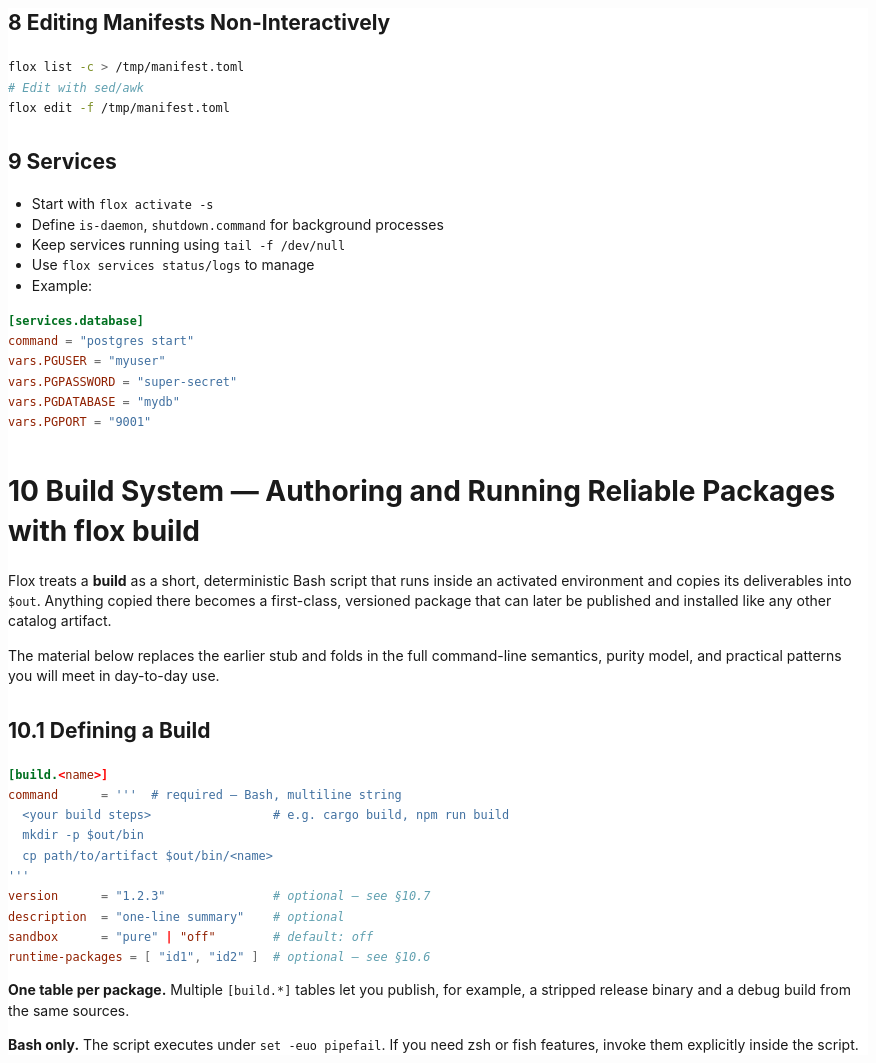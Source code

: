 ## 8 Editing Manifests Non-Interactively
```bash
flox list -c > /tmp/manifest.toml
# Edit with sed/awk
flox edit -f /tmp/manifest.toml
```

## 9 Services
- Start with `flox activate -s`
- Define `is-daemon`, `shutdown.command` for background processes
- Keep services running using `tail -f /dev/null`
- Use `flox services status/logs` to manage
- Example:
```toml
[services.database]
command = "postgres start"
vars.PGUSER = "myuser"
vars.PGPASSWORD = "super-secret"
vars.PGDATABASE = "mydb"
vars.PGPORT = "9001"
```

# 10 Build System — Authoring and Running Reliable Packages with flox build

Flox treats a **build** as a short, deterministic Bash script that runs inside an activated environment and copies its deliverables into `$out`. Anything copied there becomes a first-class, versioned package that can later be published and installed like any other catalog artifact.

The material below replaces the earlier stub and folds in the full command-line semantics, purity model, and practical patterns you will meet in day-to-day use.

## 10.1 Defining a Build

```toml
[build.<name>]
command      = '''  # required – Bash, multiline string
  <your build steps>                 # e.g. cargo build, npm run build
  mkdir -p $out/bin
  cp path/to/artifact $out/bin/<name>
'''
version      = "1.2.3"               # optional – see §10.7
description  = "one-line summary"    # optional
sandbox      = "pure" | "off"        # default: off
runtime-packages = [ "id1", "id2" ]  # optional – see §10.6
```

**One table per package.** Multiple `[build.*]` tables let you publish, for example, a stripped release binary and a debug build from the same sources.

**Bash only.** The script executes under `set -euo pipefail`. If you need zsh or fish features, invoke them explicitly inside the script.

